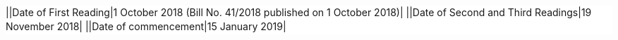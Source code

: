 ||Date of First Reading|1 October 2018 (Bill No. 41/2018 published on 1 October 2018)|
||Date of Second and Third Readings|19 November 2018|
||Date of commencement|15 January 2019|
